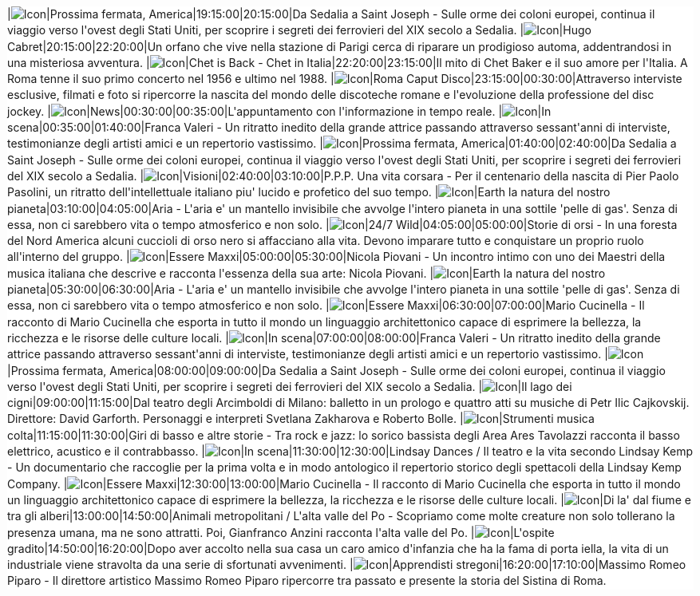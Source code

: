 |![Icon](https://guidatv.sky.it/uuid/DTT_Cover_aylSk7oKf.png)|Prossima fermata, America|19:15:00|20:15:00|Da Sedalia a Saint Joseph - Sulle orme dei coloni europei, continua il viaggio verso l&#039;ovest degli Stati Uniti, per scoprire i segreti dei ferrovieri del XIX secolo a Sedalia.
|![Icon](https://guidatv.sky.it/uuid/80b2e4fc-f4bf-4a23-89b3-d0fbd48c6f29/cover?md5ChecksumParam=52955898e2e15554b2003ebad56c59ba)|Hugo Cabret|20:15:00|22:20:00|Un orfano che vive nella stazione di Parigi cerca di riparare un prodigioso automa, addentrandosi in una misteriosa avventura.
|![Icon](https://guidatv.sky.it/uuid/DTT_Cover_aylSk7oKf.png)|Chet is Back - Chet in Italia|22:20:00|23:15:00|Il mito di Chet Baker e il suo amore per l&#039;Italia. A Roma tenne il suo primo concerto nel 1956 e ultimo nel 1988.
|![Icon](https://guidatv.sky.it/uuid/DTT_Cover_aylSk7oKf.png)|Roma Caput Disco|23:15:00|00:30:00|Attraverso interviste esclusive, filmati e foto si ripercorre la nascita del mondo delle discoteche romane e l&#039;evoluzione della professione del disc jockey.
|![Icon](https://guidatv.sky.it/uuid/DTT_Cover_aylSk7oKf.png)|News|00:30:00|00:35:00|L&#039;appuntamento con l&#039;informazione in tempo reale.
|![Icon](https://guidatv.sky.it/uuid/DTT_Cover_aylSk7oKf.png)|In scena|00:35:00|01:40:00|Franca Valeri - Un ritratto inedito della grande attrice passando attraverso sessant&#039;anni di interviste, testimonianze degli artisti amici e un repertorio vastissimo.
|![Icon](https://guidatv.sky.it/uuid/DTT_Cover_aylSk7oKf.png)|Prossima fermata, America|01:40:00|02:40:00|Da Sedalia a Saint Joseph - Sulle orme dei coloni europei, continua il viaggio verso l&#039;ovest degli Stati Uniti, per scoprire i segreti dei ferrovieri del XIX secolo a Sedalia.
|![Icon](https://guidatv.sky.it/uuid/DTT_Cover_aylSk7oKf.png)|Visioni|02:40:00|03:10:00|P.P.P. Una vita corsara - Per il centenario della nascita di Pier Paolo Pasolini, un ritratto dell&#039;intellettuale italiano piu&#039; lucido e profetico del suo tempo.
|![Icon](https://guidatv.sky.it/uuid/DTT_Cover_aylSk7oKf.png)|Earth la natura del nostro pianeta|03:10:00|04:05:00|Aria - L&#039;aria e&#039; un mantello invisibile che avvolge l&#039;intero pianeta in una sottile &#039;pelle di gas&#039;. Senza di essa, non ci sarebbero vita o tempo atmosferico e non solo.
|![Icon](https://guidatv.sky.it/uuid/DTT_Cover_aylSk7oKf.png)|24/7 Wild|04:05:00|05:00:00|Storie di orsi - In una foresta del Nord America alcuni cuccioli di orso nero si affacciano alla vita. Devono imparare tutto e conquistare un proprio ruolo all&#039;interno del gruppo.
|![Icon](https://guidatv.sky.it/uuid/DTT_Cover_aylSk7oKf.png)|Essere Maxxi|05:00:00|05:30:00|Nicola Piovani - Un incontro intimo con uno dei Maestri della musica italiana che descrive e racconta l&#039;essenza della sua arte: Nicola Piovani.
|![Icon](https://guidatv.sky.it/uuid/DTT_Cover_aylSk7oKf.png)|Earth la natura del nostro pianeta|05:30:00|06:30:00|Aria - L&#039;aria e&#039; un mantello invisibile che avvolge l&#039;intero pianeta in una sottile &#039;pelle di gas&#039;. Senza di essa, non ci sarebbero vita o tempo atmosferico e non solo.
|![Icon](https://guidatv.sky.it/uuid/DTT_Cover_aylSk7oKf.png)|Essere Maxxi|06:30:00|07:00:00|Mario Cucinella - Il racconto di Mario Cucinella che esporta in tutto il mondo un linguaggio architettonico capace di esprimere la bellezza, la ricchezza e le risorse delle culture locali.
|![Icon](https://guidatv.sky.it/uuid/DTT_Cover_aylSk7oKf.png)|In scena|07:00:00|08:00:00|Franca Valeri - Un ritratto inedito della grande attrice passando attraverso sessant&#039;anni di interviste, testimonianze degli artisti amici e un repertorio vastissimo.
|![Icon](https://guidatv.sky.it/uuid/DTT_Cover_aylSk7oKf.png)|Prossima fermata, America|08:00:00|09:00:00|Da Sedalia a Saint Joseph - Sulle orme dei coloni europei, continua il viaggio verso l&#039;ovest degli Stati Uniti, per scoprire i segreti dei ferrovieri del XIX secolo a Sedalia.
|![Icon](https://guidatv.sky.it/uuid/DTT_Cover_aylSk7oKf.png)|Il lago dei cigni|09:00:00|11:15:00|Dal teatro degli Arcimboldi di Milano: balletto in un prologo e quattro atti su musiche di Petr Ilic Cajkovskij. Direttore: David Garforth. Personaggi e interpreti Svetlana Zakharova e Roberto Bolle.
|![Icon](https://guidatv.sky.it/uuid/DTT_Cover_aylSk7oKf.png)|Strumenti musica colta|11:15:00|11:30:00|Giri di basso e altre storie - Tra rock e jazz: lo sorico bassista degli Area Ares Tavolazzi racconta il basso elettrico, acustico e il contrabbasso.
|![Icon](https://guidatv.sky.it/uuid/DTT_Cover_aylSk7oKf.png)|In scena|11:30:00|12:30:00|Lindsay Dances / Il teatro e la vita secondo Lindsay Kemp - Un documentario che raccoglie per la prima volta e in modo antologico il repertorio storico degli spettacoli della Lindsay Kemp Company.
|![Icon](https://guidatv.sky.it/uuid/DTT_Cover_aylSk7oKf.png)|Essere Maxxi|12:30:00|13:00:00|Mario Cucinella - Il racconto di Mario Cucinella che esporta in tutto il mondo un linguaggio architettonico capace di esprimere la bellezza, la ricchezza e le risorse delle culture locali.
|![Icon](https://guidatv.sky.it/uuid/DTT_Cover_aylSk7oKf.png)|Di la&#039; dal fiume e tra gli alberi|13:00:00|14:50:00|Animali metropolitani / L&#039;alta valle del Po - Scopriamo come molte creature non solo tollerano la presenza umana, ma ne sono attratti. Poi, Gianfranco Anzini racconta l&#039;alta valle del Po.
|![Icon](https://guidatv.sky.it/uuid/DTT_Cover_aylSk7oKf.png)|L&#039;ospite gradito|14:50:00|16:20:00|Dopo aver accolto nella sua casa un caro amico d&#039;infanzia che ha la fama di porta iella, la vita di un industriale viene stravolta da una serie di sfortunati avvenimenti.
|![Icon](https://guidatv.sky.it/uuid/DTT_Cover_aylSk7oKf.png)|Apprendisti stregoni|16:20:00|17:10:00|Massimo Romeo Piparo - Il direttore artistico Massimo Romeo Piparo ripercorre tra passato e presente la storia del Sistina di Roma.
